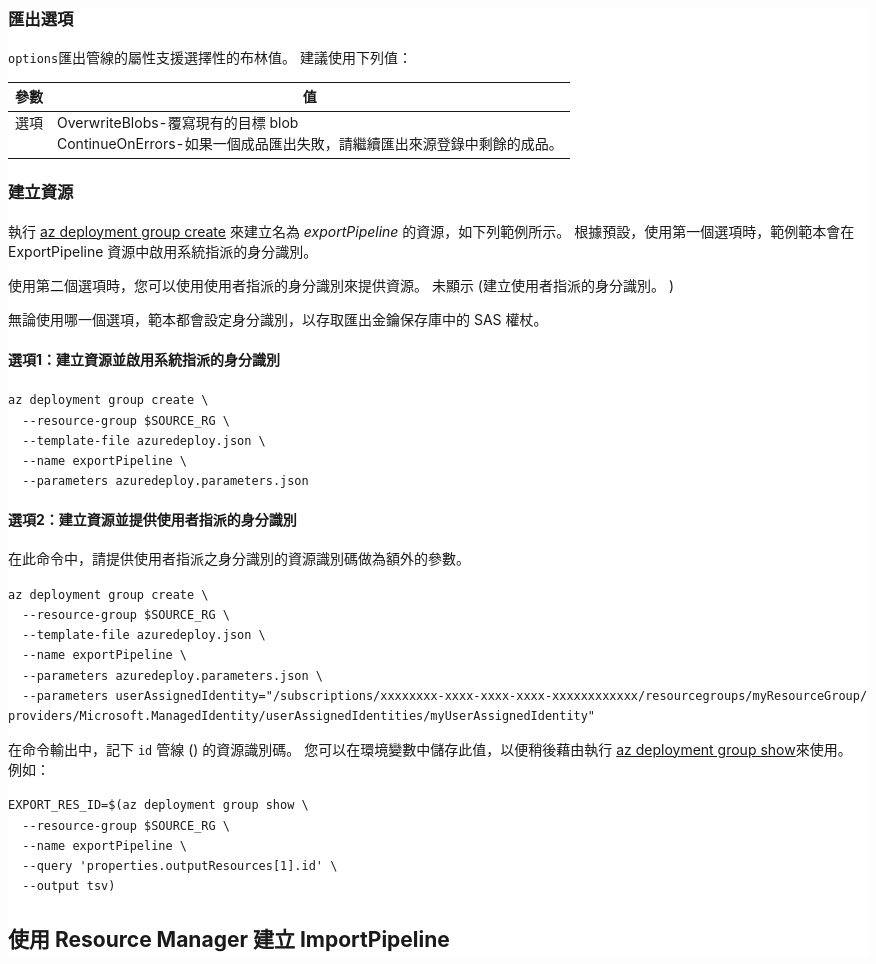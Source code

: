 ### <a name="export-options"></a>匯出選項

`options`匯出管線的屬性支援選擇性的布林值。 建議使用下列值：

|參數  |值  |
|---------|---------|
|選項 | OverwriteBlobs-覆寫現有的目標 blob<br/>ContinueOnErrors-如果一個成品匯出失敗，請繼續匯出來源登錄中剩餘的成品。

### <a name="create-the-resource"></a>建立資源

執行 [az deployment group create][az-deployment-group-create] 來建立名為 *exportPipeline* 的資源，如下列範例所示。 根據預設，使用第一個選項時，範例範本會在 ExportPipeline 資源中啟用系統指派的身分識別。 

使用第二個選項時，您可以使用使用者指派的身分識別來提供資源。 未顯示 (建立使用者指派的身分識別。 ) 

無論使用哪一個選項，範本都會設定身分識別，以存取匯出金鑰保存庫中的 SAS 權杖。 

#### <a name="option-1-create-resource-and-enable-system-assigned-identity"></a>選項1：建立資源並啟用系統指派的身分識別

```azurecli
az deployment group create \
  --resource-group $SOURCE_RG \
  --template-file azuredeploy.json \
  --name exportPipeline \
  --parameters azuredeploy.parameters.json
```

#### <a name="option-2-create-resource-and-provide-user-assigned-identity"></a>選項2：建立資源並提供使用者指派的身分識別

在此命令中，請提供使用者指派之身分識別的資源識別碼做為額外的參數。

```azurecli
az deployment group create \
  --resource-group $SOURCE_RG \
  --template-file azuredeploy.json \
  --name exportPipeline \
  --parameters azuredeploy.parameters.json \
  --parameters userAssignedIdentity="/subscriptions/xxxxxxxx-xxxx-xxxx-xxxx-xxxxxxxxxxxx/resourcegroups/myResourceGroup/providers/Microsoft.ManagedIdentity/userAssignedIdentities/myUserAssignedIdentity"
```

在命令輸出中，記下 `id` 管線 () 的資源識別碼。 您可以在環境變數中儲存此值，以便稍後藉由執行 [az deployment group show][az-deployment-group-show]來使用。 例如：

```azurecli
EXPORT_RES_ID=$(az deployment group show \
  --resource-group $SOURCE_RG \
  --name exportPipeline \
  --query 'properties.outputResources[1].id' \
  --output tsv)
```

## <a name="create-importpipeline-with-resource-manager"></a>使用 Resource Manager 建立 ImportPipeline 


[terms-of-use]: https://azure.microsoft.com/support/legal/preview-supplemental-terms/
[azure-cli]: /cli/azure/install-azure-cli
[az-login]: /cli/azure/reference-index#az-login
[az-keyvault-secret-set]: /cli/azure/keyvault/secret#az-keyvault-secret-set
[az-keyvault-secret-show]: /cli/azure/keyvault/secret#az-keyvault-secret-show
[az-keyvault-set-policy]: /cli/azure/keyvault#az-keyvault-set-policy
[az-storage-container-generate-sas]: /cli/azure/storage/container#az-storage-container-generate-sas
[az-storage-blob-list]: /cli/azure/storage/blob#az-storage-blob-list
[az-deployment-group-create]: /cli/azure/deployment/group#az-deployment-group-create
[az-deployment-group-delete]: /cli/azure/deployment/group#az-deployment-group-delete
[az-deployment-group-show]: /cli/azure/deployment/group#az-deployment-group-show
[az-acr-repository-list]: /cli/azure/acr/repository#az-acr-repository-list
[az-acr-import]: /cli/azure/acr#az-acr-import
[az-resource-delete]: /cli/azure/resource#az-resource-delete